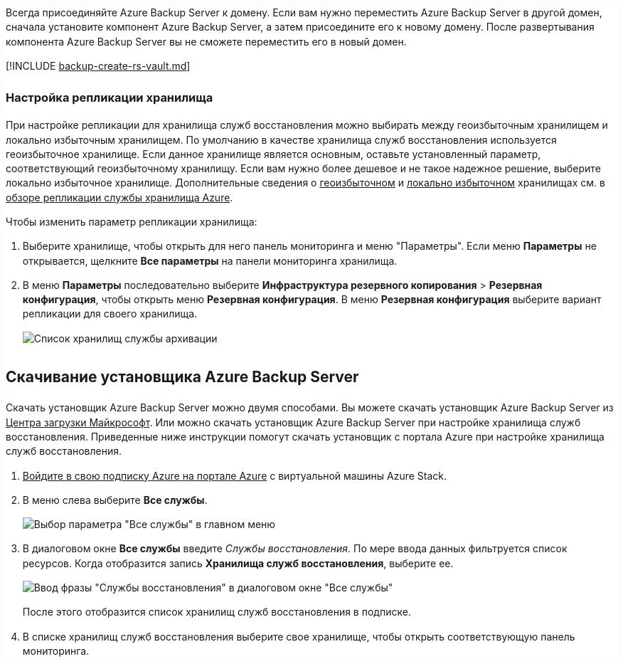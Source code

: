 Всегда присоединяйте Azure Backup Server к домену. Если вам нужно переместить Azure Backup Server в другой домен, сначала установите компонент Azure Backup Server, а затем присоедините его к новому домену. После развертывания компонента Azure Backup Server вы не сможете переместить его в новый домен.

[!INCLUDE [backup-create-rs-vault.md](../../includes/backup-create-rs-vault.md)]

### <a name="set-storage-replication"></a>Настройка репликации хранилища

При настройке репликации для хранилища служб восстановления можно выбирать между геоизбыточным хранилищем и локально избыточным хранилищем. По умолчанию в качестве хранилища служб восстановления используется геоизбыточное хранилище. Если данное хранилище является основным, оставьте установленный параметр, соответствующий геоизбыточному хранилищу. Если вам нужно более дешевое и не такое надежное решение, выберите локально избыточное хранилище. Дополнительные сведения о [геоизбыточном](../storage/common/storage-redundancy-grs.md) и [локально избыточном](../storage/common/storage-redundancy-lrs.md) хранилищах см. в [обзоре репликации службы хранилища Azure](../storage/common/storage-redundancy.md).

Чтобы изменить параметр репликации хранилища:

1. Выберите хранилище, чтобы открыть для него панель мониторинга и меню "Параметры". Если меню **Параметры** не открывается, щелкните **Все параметры** на панели мониторинга хранилища.
2. В меню **Параметры** последовательно выберите **Инфраструктура резервного копирования** > **Резервная конфигурация**, чтобы открыть меню **Резервная конфигурация**. В меню **Резервная конфигурация** выберите вариант репликации для своего хранилища.

    ![Список хранилищ службы архивации](./media/backup-azure-vms-first-look-arm/choose-storage-configuration-rs-vault.png)

## <a name="download-azure-backup-server-installer"></a>Скачивание установщика Azure Backup Server

Скачать установщик Azure Backup Server можно двумя способами. Вы можете скачать установщик Azure Backup Server из [Центра загрузки Майкрософт](https://www.microsoft.com/en-us/download/details.aspx?id=55269). Или можно скачать установщик Azure Backup Server при настройке хранилища служб восстановления. Приведенные ниже инструкции помогут скачать установщик с портала Azure при настройке хранилища служб восстановления.

1. [Войдите в свою подписку Azure на портале Azure](https://portal.azure.com/) с виртуальной машины Azure Stack.
2. В меню слева выберите **Все службы**.

    ![Выбор параметра "Все службы" в главном меню](./media/backup-mabs-install-azure-stack/click-all-services.png)

3. В диалоговом окне **Все службы** введите *Службы восстановления*. По мере ввода данных фильтруется список ресурсов. Когда отобразится запись **Хранилища служб восстановления**, выберите ее.

    ![Ввод фразы "Службы восстановления" в диалоговом окне "Все службы"](./media/backup-mabs-install-azure-stack/all-services.png)

    После этого отобразится список хранилищ служб восстановления в подписке.

4. В списке хранилищ служб восстановления выберите свое хранилище, чтобы открыть соответствующую панель мониторинга.
